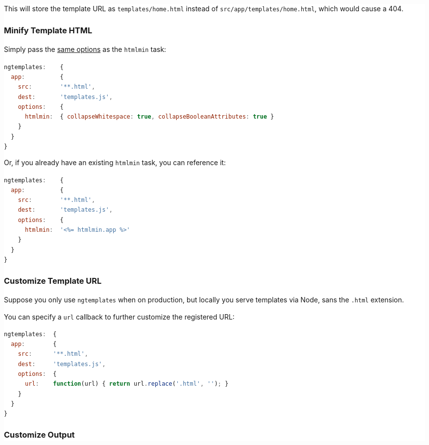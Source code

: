 This will store the template URL as `templates/home.html` instead of
`src/app/templates/home.html`, which would cause a 404.


### Minify Template HTML

Simply pass the [same options][2] as the `htmlmin` task:

```js
ngtemplates:    {
  app:          {
    src:        '**.html',
    dest:       'templates.js',
    options:    {
      htmlmin:  { collapseWhitespace: true, collapseBooleanAttributes: true }
    }
  }
}
```

Or, if you already have an existing `htmlmin` task, you can reference it:

```js
ngtemplates:    {
  app:          {
    src:        '**.html',
    dest:       'templates.js',
    options:    {
      htmlmin:  '<%= htmlmin.app %>'
    }
  }
}
```


### Customize Template URL

Suppose you only use `ngtemplates` when on production, but locally you serve
templates via Node, sans the `.html` extension.

You can specify a `url` callback to further customize the registered URL:

```js
ngtemplates:  {
  app:        {
    src:      '**.html',
    dest:     'templates.js',
    options:  {
      url:    function(url) { return url.replace('.html', ''); }
    }
  }
}
```


### Customize Output


[1]: http://gruntjs.com/
[2]: https://github.com/gruntjs/grunt-contrib-htmlmin
[3]: http://requirejs.org/docs/whyamd.html
[4]: https://github.com/gruntjs/grunt-contrib-concat
[5]: https://github.com/yeoman/grunt-usemin
